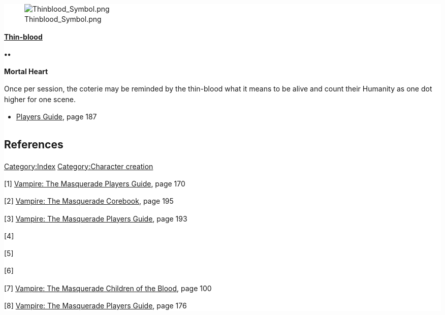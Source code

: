 <td><figure>
<img src="Thinblood_Symbol.png" title="Thinblood_Symbol.png"
width="42" />
<figcaption>Thinblood_Symbol.png</figcaption>
</figure></td>
<td><p><strong><a href="Thin-blood" class="wikilink"
title="Thin-blood">Thin-blood</a></strong></p></td>
<td><p><strong>••</strong></p></td>
<td><p><strong>Mortal Heart</strong></p></td>
<td><p>Once per session, the coterie may be reminded by the thin-blood
what it means to be alive and count their Humanity as one dot higher for
one scene.</p></td>
<td><ul>
<li><p><a href="Vampire:_The_Masquerade_Players_Guide" class="wikilink"
title="Players Guide">Players Guide</a>, page 187</p></li>
</ul></td>
</tr>
</tbody>
</table>

## References

<references />

<a href="Category:Index" class="wikilink"
title="Category:Index">Category:Index</a>
<a href="Category:Character_creation" class="wikilink"
title="Category:Character creation">Category:Character creation</a>

[1] <a href="Vampire:_The_Masquerade_Players_Guide" class="wikilink"
title="Vampire: The Masquerade Players Guide">Vampire: The Masquerade
Players Guide</a>, page 170

[2] <a href="Vampire:_The_Masquerade_Corebook" class="wikilink"
title="Vampire: The Masquerade Corebook">Vampire: The Masquerade
Corebook</a>, page 195

[3] <a href="Vampire:_The_Masquerade_Players_Guide" class="wikilink"
title="Vampire: The Masquerade Players Guide">Vampire: The Masquerade
Players Guide</a>, page 193

[4]

[5]

[6]

[7] <a href="Vampire:_The_Masquerade_Children_of_the_Blood" class="wikilink"
title="Vampire: The Masquerade Children of the Blood">Vampire: The
Masquerade Children of the Blood</a>, page 100

[8] <a href="Vampire:_The_Masquerade_Players_Guide" class="wikilink"
title="Vampire: The Masquerade Players Guide">Vampire: The Masquerade
Players Guide</a>, page 176
